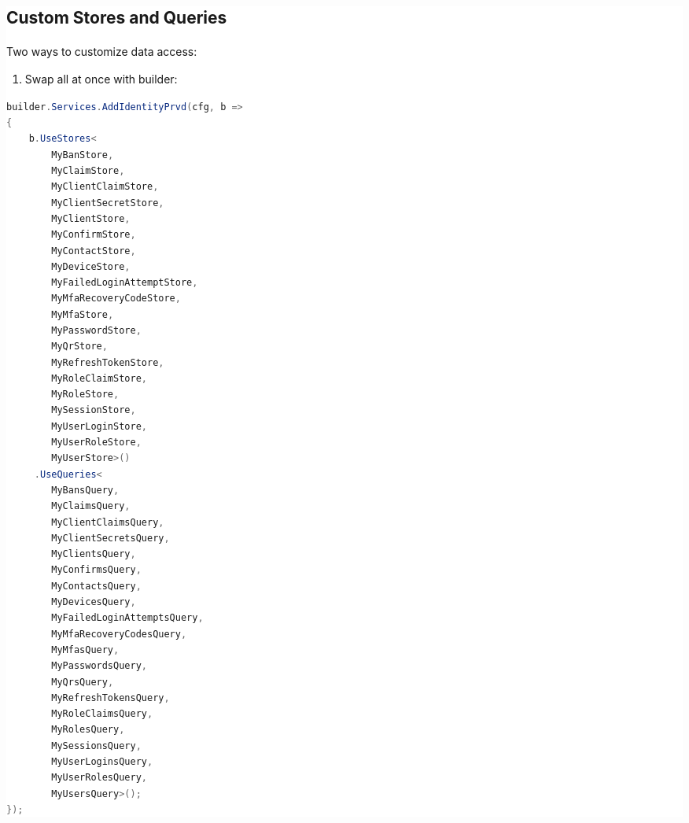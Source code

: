 ## Custom Stores and Queries

Two ways to customize data access:

1) Swap all at once with builder:

```csharp
builder.Services.AddIdentityPrvd(cfg, b =>
{
	b.UseStores<
		MyBanStore,
		MyClaimStore,
		MyClientClaimStore,
		MyClientSecretStore,
		MyClientStore,
		MyConfirmStore,
		MyContactStore,
		MyDeviceStore,
		MyFailedLoginAttemptStore,
		MyMfaRecoveryCodeStore,
		MyMfaStore,
		MyPasswordStore,
		MyQrStore,
		MyRefreshTokenStore,
		MyRoleClaimStore,
		MyRoleStore,
		MySessionStore,
		MyUserLoginStore,
		MyUserRoleStore,
		MyUserStore>()
	 .UseQueries<
		MyBansQuery,
		MyClaimsQuery,
		MyClientClaimsQuery,
		MyClientSecretsQuery,
		MyClientsQuery,
		MyConfirmsQuery,
		MyContactsQuery,
		MyDevicesQuery,
		MyFailedLoginAttemptsQuery,
		MyMfaRecoveryCodesQuery,
		MyMfasQuery,
		MyPasswordsQuery,
		MyQrsQuery,
		MyRefreshTokensQuery,
		MyRoleClaimsQuery,
		MyRolesQuery,
		MySessionsQuery,
		MyUserLoginsQuery,
		MyUserRolesQuery,
		MyUsersQuery>();
});
```
